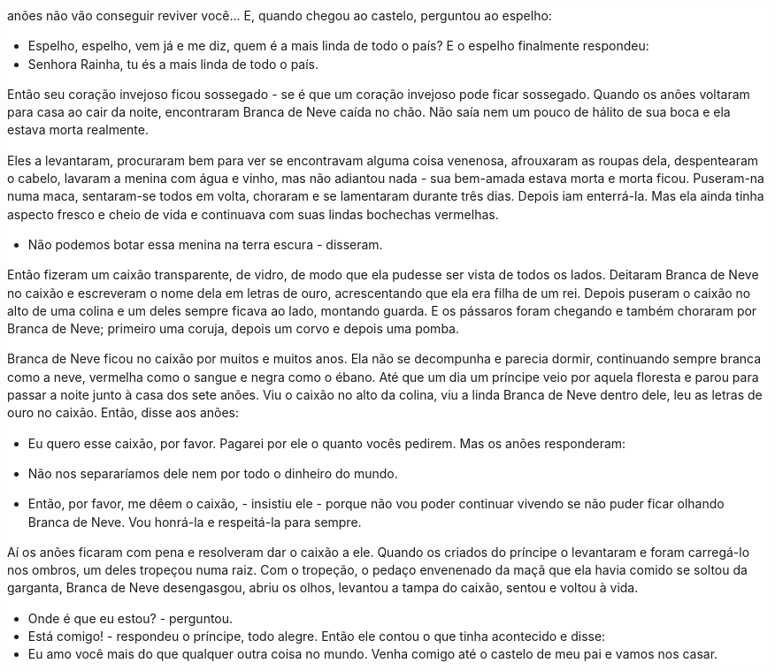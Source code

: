 anões não vão conseguir reviver você...
E, quando chegou ao castelo, perguntou ao espelho:
- Espelho, espelho, vem já e me diz, quem é a mais linda de todo o
país?
E o espelho finalmente respondeu:
- Senhora Rainha, tu és a mais linda de todo o país.

Então seu coração invejoso ficou sossegado - se é que um coração
invejoso pode ficar sossegado. Quando os anões voltaram para casa ao
cair da noite, encontraram Branca de Neve caída no chão. Não saía nem um
pouco de hálito de sua boca e ela estava morta realmente.

Eles a levantaram, procuraram bem para ver se encontravam alguma coisa
venenosa, afrouxaram as roupas dela, despentearam o cabelo, lavaram a
menina com água e vinho, mas não adiantou nada - sua bem-amada estava
morta e morta ficou. Puseram-na numa maca, sentaram-se todos em volta,
choraram e se lamentaram durante três dias. Depois iam enterrá-la. Mas
ela ainda tinha aspecto fresco e cheio de vida e continuava com suas
lindas bochechas vermelhas.
- Não podemos botar essa menina na terra escura - disseram.

Então fizeram um caixão transparente, de vidro, de modo que ela pudesse
ser vista de todos os lados. Deitaram Branca de Neve no caixão e
escreveram o nome dela em letras de ouro, acrescentando que ela era
filha de um rei. Depois puseram o caixão no alto de uma colina e um
deles sempre ficava ao lado, montando guarda. E os pássaros foram
chegando e também choraram por Branca de Neve; primeiro uma coruja,
depois um corvo e depois uma pomba.

Branca de Neve ficou no caixão por muitos e muitos anos. Ela não se
decompunha e parecia dormir, continuando sempre branca como a neve,
vermelha como o sangue e negra como o ébano. Até que um dia um príncipe
veio por aquela floresta e parou para passar a noite junto à casa dos
sete anões. Viu o caixão no alto da colina, viu a linda Branca de Neve
dentro dele, leu as letras de ouro no caixão. Então, disse aos anões:
- Eu quero esse caixão, por favor. Pagarei por ele o quanto vocês
pedirem.
Mas os anões responderam:
- Não nos separaríamos dele nem por todo o dinheiro do mundo.

- Então, por favor, me dêem o caixão, - insistiu ele - porque não vou
poder continuar vivendo se não puder ficar olhando Branca de Neve. Vou
honrá-la e respeitá-la para sempre.

Aí os anões ficaram com pena e resolveram dar o caixão a ele. Quando os
criados do príncipe o levantaram e foram carregá-lo nos ombros, um deles
tropeçou numa raiz. Com o tropeção, o pedaço envenenado da maçã que ela
havia comido se soltou da garganta, Branca de Neve desengasgou, abriu os
olhos, levantou a tampa do caixão, sentou e voltou à vida.

- Onde é que eu estou? - perguntou.
- Está comigo! - respondeu o príncipe, todo alegre.
Então ele contou o que tinha acontecido e disse:
- Eu amo você mais do que qualquer outra coisa no mundo. Venha comigo
até o
castelo de meu pai e vamos nos casar.
